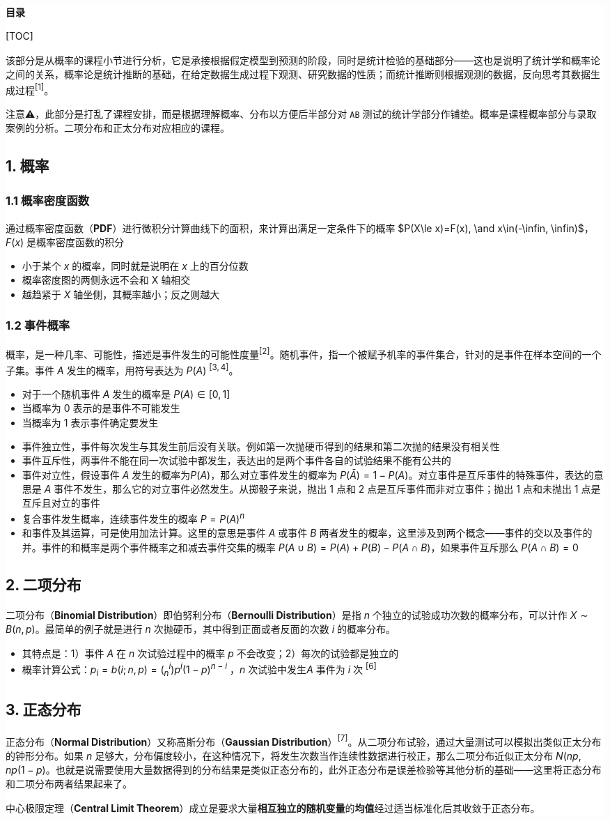 **目录**

[TOC]

该部分是从概率的课程小节进行分析，它是承接根据假定模型到预测的阶段，同时是统计检验的基础部分——这也是说明了统计学和概率论之间的关系，概率论是统计推断的基础，在给定数据生成过程下观测、研究数据的性质；而统计推断则根据观测的数据，反向思考其数据生成过程$^{[1]}$。



注意⚠️，此部分是打乱了课程安排，而是根据理解概率、分布以方便后半部分对 `AB` 测试的统计学部分作铺垫。概率是课程概率部分与录取案例的分析。二项分布和正太分布对应相应的课程。

## 1. 概率

### 1.1 概率密度函数

通过概率密度函数（**PDF**）进行微积分计算曲线下的面积，来计算出满足一定条件下的概率 $P(X\le x)=F(x), \and x\in(-\infin, \infin)$， $F(x)$  是概率密度函数的积分

* 小于某个 $x$ 的概率，同时就是说明在 $x$ 上的百分位数
* 概率密度图的两侧永远不会和 X 轴相交
* 越趋紧于 $X$ 轴坐侧，其概率越小；反之则越大

### 1.2 事件概率

概率，是一种几率、可能性，描述是事件发生的可能性度量$^{[2]}$。随机事件，指一个被赋予机率的事件集合，针对的是事件在样本空间的一个子集。事件 $A$  发生的概率，用符号表达为 $P(A)$ $^{[3, 4]}$。

* 对于一个随机事件 $A$ 发生的概率是 $P(A)\in[0, 1]$
* 当概率为 $0$ 表示的是事件不可能发生
* 当概率为 $1$ 表示事件确定要发生

- 事件独立性，事件每次发生与其发生前后没有关联。例如第一次抛硬币得到的结果和第二次抛的结果没有相关性
- 事件互斥性，两事件不能在同一次试验中都发生，表达出的是两个事件各自的试验结果不能有公共的
- 事件对立性，假设事件 $A$ 发生的概率为$P(A)$，那么对立事件发生的概率为 $P(\bar{A}) = 1-P(A)$。对立事件是互斥事件的特殊事件，表达的意思是 $A$ 事件不发生，那么它的对立事件必然发生。从掷骰子来说，抛出 1 点和 2 点是互斥事件而非对立事件；抛出 1 点和未抛出 1 点是互斥且对立的事件
- 复合事件发生概率，连续事件发生的概率 $P=P(A)^n$
- 和事件及其运算，可是使用加法计算。这里的意思是事件 $A$  或事件 $B$ 两者发生的概率，这里涉及到两个概念——事件的交以及事件的并。事件的和概率是两个事件概率之和减去事件交集的概率 $P(A\cup B)=P(A)+P(B)-P(A\cap B)$，如果事件互斥那么 $P(A\cap B)=0$

## 2. 二项分布

二项分布（**Binomial Distribution**）即伯努利分布（**Bernoulli Distribution**）是指 $n$ 个独立的试验成功次数的概率分布，可以计作 $X \sim B(n,p)$。最简单的例子就是进行 $n$ 次抛硬币，其中得到正面或者反面的次数 $i$ 的概率分布。

* 其特点是：1）事件 $A$ 在 $n$ 次试验过程中的概率 $p$ 不会改变；2）每次的试验都是独立的
* 概率计算公式：$p_i=b(i;n,p)=\Big(^i_n\Big)p^i(1-p)^{n-i}$ ，$n$ 次试验中发生$A$ 事件为 $i$ 次 $^{[6]}$ 

## 3. 正态分布

正态分布（**Normal Distribution**）又称高斯分布（**Gaussian Distribution**）${^{[7]}}$。从二项分布试验，通过大量测试可以模拟出类似正太分布的钟形分布。如果 $n$ 足够大，分布偏度较小，在这种情况下，将发生次数当作连续性数据进行校正，那么二项分布近似正太分布 $N(np, np(1-p)$。也就是说需要使用大量数据得到的分布结果是类似正态分布的，此外正态分布是误差检验等其他分析的基础——这里将正态分布和二项分布两者结果起来了。

中心极限定理（**Central Limit Theorem**）成立是要求大量**相互独立的随机变量**的**均值**经过适当标准化后其收敛于正态分布。
